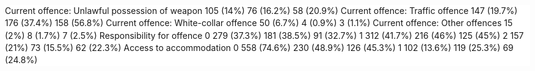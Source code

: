 <td align="left">Current offence: Unlawful possession of weapon</td>
<td align="left">105 (14%)</td>
<td align="left">76 (16.2%)</td>
<td align="left">58 (20.9%)</td>
</tr>
<tr class="odd">
<td align="left">Current offence: Traffic offence</td>
<td align="left">147 (19.7%)</td>
<td align="left">176 (37.4%)</td>
<td align="left">158 (56.8%)</td>
</tr>
<tr class="even">
<td align="left">Current offence: White-collar offence</td>
<td align="left">50 (6.7%)</td>
<td align="left">4 (0.9%)</td>
<td align="left">3 (1.1%)</td>
</tr>
<tr class="odd">
<td align="left">Current offence: Other offences</td>
<td align="left">15 (2%)</td>
<td align="left">8 (1.7%)</td>
<td align="left">7 (2.5%)</td>
</tr>
<tr class="even">
<td align="left">Responsibility for offence</td>
<td align="left"></td>
<td align="left"></td>
<td align="left"></td>
</tr>
<tr class="odd">
<td align="left">0</td>
<td align="left">279 (37.3%)</td>
<td align="left">181 (38.5%)</td>
<td align="left">91 (32.7%)</td>
</tr>
<tr class="even">
<td align="left">1</td>
<td align="left">312 (41.7%)</td>
<td align="left">216 (46%)</td>
<td align="left">125 (45%)</td>
</tr>
<tr class="odd">
<td align="left">2</td>
<td align="left">157 (21%)</td>
<td align="left">73 (15.5%)</td>
<td align="left">62 (22.3%)</td>
</tr>
<tr class="even">
<td align="left">Access to accommodation</td>
<td align="left"></td>
<td align="left"></td>
<td align="left"></td>
</tr>
<tr class="odd">
<td align="left">0</td>
<td align="left">558 (74.6%)</td>
<td align="left">230 (48.9%)</td>
<td align="left">126 (45.3%)</td>
</tr>
<tr class="even">
<td align="left">1</td>
<td align="left">102 (13.6%)</td>
<td align="left">119 (25.3%)</td>
<td align="left">69 (24.8%)</td>